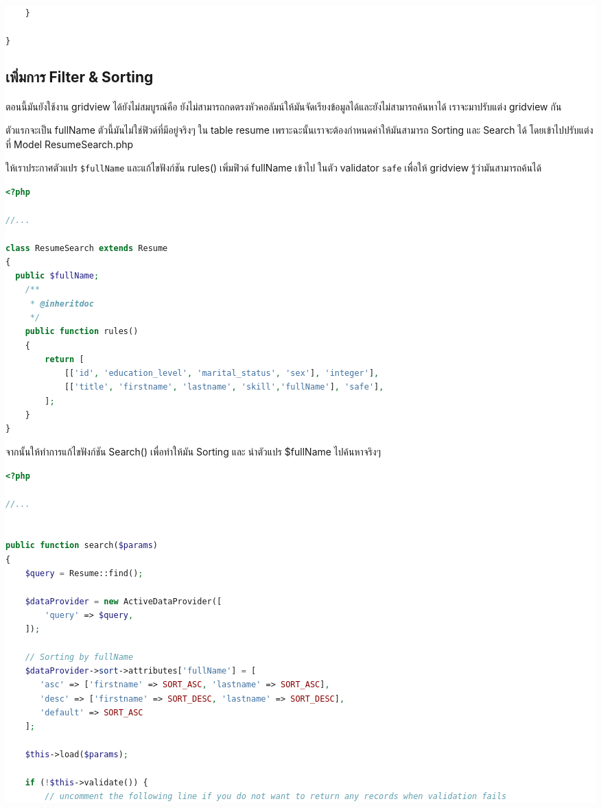 ```php
    }

}

```

## เพิ่มการ Filter & Sorting

ตอนนี้มันยังใช้งาน gridview ได้ยังไม่สมบูรณ์คือ ยังไม่สามารถกดตรงหัวคอลัมน์ให้มันจัดเรียงข้อมูลได้และยังไม่สามารถค้นหาได้ เราจะมาปรับแต่ง gridview กัน

ตัวแรกจะเป็น fullName ตัวนี้มันไม่ใช่ฟิวด์ที่มีอยู่จริงๆ ใน table resume เพราะฉะนั้นเราจะต้องกำหนดค่าให้มันสามารถ Sorting และ Search ได้ โดยเข้าไปปรับแต่งที่ Model ResumeSearch.php

ให้เราประกาศตัวแปร `$fullName` และแก้ไขฟังก์ชัน rules() เพิ่มฟิวด์ fullName เข้าไป ในตัว validator `safe` เพื่อให้ gridview รู้ว่ามันสามารถค้นได้

```php
<?php

//...

class ResumeSearch extends Resume
{
  public $fullName;
    /**
     * @inheritdoc
     */
    public function rules()
    {
        return [
            [['id', 'education_level', 'marital_status', 'sex'], 'integer'],
            [['title', 'firstname', 'lastname', 'skill','fullName'], 'safe'],
        ];
    }
}
```

จากนั้นให้ทำการแก้ไขฟังก์ชัน Search() เพื่อทำให้มัน Sorting และ นำตัวแปร $fullName ไปค้นหาจริงๆ

```php
<?php

//...


public function search($params)
{
    $query = Resume::find();

    $dataProvider = new ActiveDataProvider([
        'query' => $query,
    ]);

    // Sorting by fullName
    $dataProvider->sort->attributes['fullName'] = [
       'asc' => ['firstname' => SORT_ASC, 'lastname' => SORT_ASC],
       'desc' => ['firstname' => SORT_DESC, 'lastname' => SORT_DESC],
       'default' => SORT_ASC
    ];

    $this->load($params);

    if (!$this->validate()) {
        // uncomment the following line if you do not want to return any records when validation fails
```